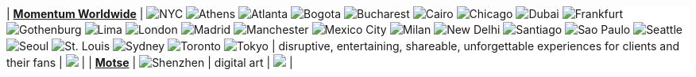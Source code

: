 | [**Momentum Worldwide**](https://www.momentumww.com/)                 | ![NYC](https://img.shields.io/badge/-NYC-lightgrey?style=flat) ![Athens](https://img.shields.io/badge/-Athens-lightgrey?style=flat) ![Atlanta](https://img.shields.io/badge/-Atlanta-lightgrey?style=flat) ![Bogota](https://img.shields.io/badge/-Bogota-lightgrey?style=flat) ![Bucharest](https://img.shields.io/badge/-Bucharest-lightgrey?style=flat) ![Cairo](https://img.shields.io/badge/-Cairo-lightgrey?style=flat) ![Chicago](https://img.shields.io/badge/-Chicago-lightgrey?style=flat) ![Dubai](https://img.shields.io/badge/-Dubai-lightgrey?style=flat) ![Frankfurt](https://img.shields.io/badge/-Frankfurt-lightgrey?style=flat) ![Gothenburg](https://img.shields.io/badge/-Gothenburg-lightgrey?style=flat) ![Lima](https://img.shields.io/badge/-Lima-lightgrey?style=flat) ![London](https://img.shields.io/badge/-London-lightgrey?style=flat) ![Madrid](https://img.shields.io/badge/-Madrid-lightgrey?style=flat) ![Manchester](https://img.shields.io/badge/-Manchester-lightgrey?style=flat) ![Mexico City](https://img.shields.io/badge/-Mexico%20City-lightgrey?style=flat) ![Milan](https://img.shields.io/badge/-Milan-lightgrey?style=flat) ![New Delhi](https://img.shields.io/badge/-New%20Delhi-lightgrey?style=flat) ![Santiago](https://img.shields.io/badge/-Santiago-lightgrey?style=flat) ![Sao Paulo](https://img.shields.io/badge/-Sao%20Paulo-lightgrey?style=flat) ![Seattle](https://img.shields.io/badge/-Seattle-lightgrey?style=flat) ![Seoul](https://img.shields.io/badge/-Seoul-lightgrey?style=flat) ![St. Louis](https://img.shields.io/badge/-St.%20Louis-lightgrey?style=flat) ![Sydney](https://img.shields.io/badge/-Sydney-lightgrey?style=flat) ![Toronto](https://img.shields.io/badge/-Toronto-lightgrey?style=flat) ![Tokyo](https://img.shields.io/badge/-Tokyo-lightgrey?style=flat) | disruptive, entertaining, shareable, unforgettable experiences for clients and their fans                                                                          | ![](https://img.shields.io/website?down_color=%2300000000\&down_message=%E2%9D%8C\&label=%20\&style=flat-square\&up_color=%2300000000\&up_message=%F0%9F%8C%90\&url=https%3A%2F%2Fwww.momentumww.com%2F)                 |
| [**Motse**](https://www.behance.net/motseart/projects)                | ![Shenzhen](https://img.shields.io/badge/-Shenzhen-lightgrey?style=flat)                                                                                                                                                                                                                                                                                                                                                                                                                                                                                                                                                                                                                                                                                                                                                                                                                                                                                                                                                                                                                                                                                                                                                                                                                                                                                                                                                                                                                                                                                                                                                                                                                                                                                                                                                                             | digital art                                                                                                                                                        | ![](https://img.shields.io/website?down_color=%2300000000\&down_message=%E2%9D%8C\&label=%20\&style=flat-square\&up_color=%2300000000\&up_message=%F0%9F%8C%90\&url=https%3A%2F%2Fwww.behance.net%2Fmotseart%2Fprojects) |